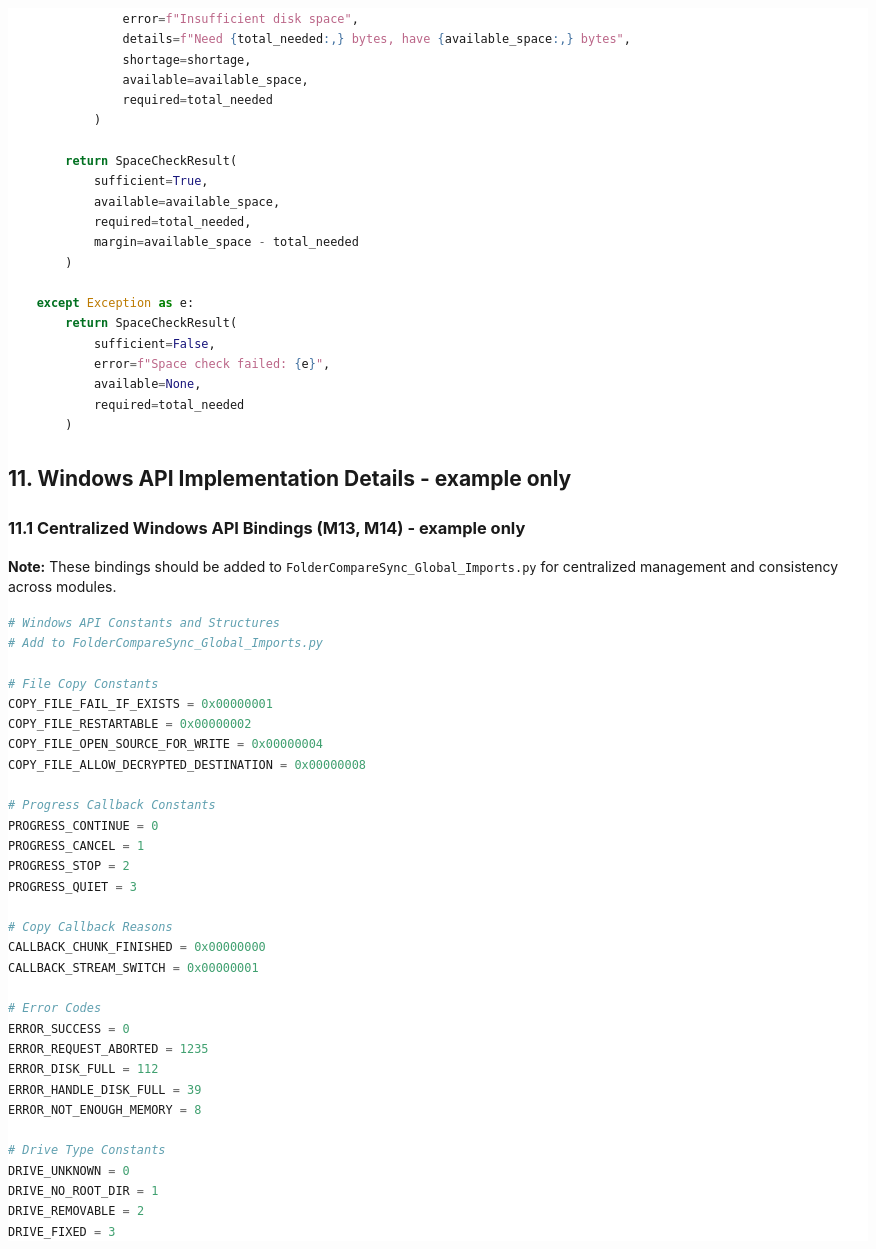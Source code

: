 ```python
                error=f"Insufficient disk space",
                details=f"Need {total_needed:,} bytes, have {available_space:,} bytes",
                shortage=shortage,
                available=available_space,
                required=total_needed
            )
        
        return SpaceCheckResult(
            sufficient=True,
            available=available_space,
            required=total_needed,
            margin=available_space - total_needed
        )
        
    except Exception as e:
        return SpaceCheckResult(
            sufficient=False,
            error=f"Space check failed: {e}",
            available=None,
            required=total_needed
        )
```

## 11. Windows API Implementation Details - example only

### 11.1 Centralized Windows API Bindings (M13, M14) - example only

**Note:** These bindings should be added to `FolderCompareSync_Global_Imports.py` for centralized management and consistency across modules.

```python
# Windows API Constants and Structures
# Add to FolderCompareSync_Global_Imports.py

# File Copy Constants
COPY_FILE_FAIL_IF_EXISTS = 0x00000001
COPY_FILE_RESTARTABLE = 0x00000002
COPY_FILE_OPEN_SOURCE_FOR_WRITE = 0x00000004
COPY_FILE_ALLOW_DECRYPTED_DESTINATION = 0x00000008

# Progress Callback Constants
PROGRESS_CONTINUE = 0
PROGRESS_CANCEL = 1
PROGRESS_STOP = 2
PROGRESS_QUIET = 3

# Copy Callback Reasons
CALLBACK_CHUNK_FINISHED = 0x00000000
CALLBACK_STREAM_SWITCH = 0x00000001

# Error Codes
ERROR_SUCCESS = 0
ERROR_REQUEST_ABORTED = 1235
ERROR_DISK_FULL = 112
ERROR_HANDLE_DISK_FULL = 39
ERROR_NOT_ENOUGH_MEMORY = 8

# Drive Type Constants
DRIVE_UNKNOWN = 0
DRIVE_NO_ROOT_DIR = 1
DRIVE_REMOVABLE = 2
DRIVE_FIXED = 3
```